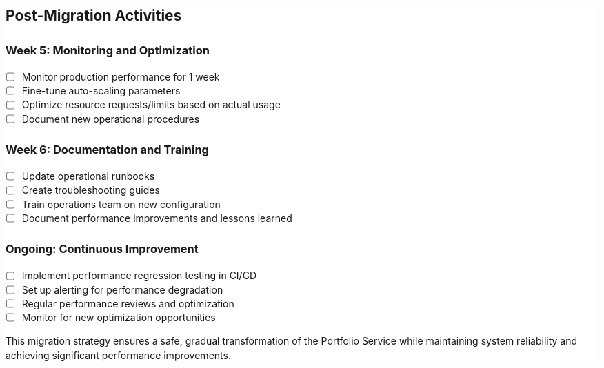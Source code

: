 ## Post-Migration Activities

### Week 5: Monitoring and Optimization
- [ ] Monitor production performance for 1 week
- [ ] Fine-tune auto-scaling parameters
- [ ] Optimize resource requests/limits based on actual usage
- [ ] Document new operational procedures

### Week 6: Documentation and Training
- [ ] Update operational runbooks
- [ ] Create troubleshooting guides
- [ ] Train operations team on new configuration
- [ ] Document performance improvements and lessons learned

### Ongoing: Continuous Improvement
- [ ] Implement performance regression testing in CI/CD
- [ ] Set up alerting for performance degradation
- [ ] Regular performance reviews and optimization
- [ ] Monitor for new optimization opportunities

This migration strategy ensures a safe, gradual transformation of the Portfolio Service while maintaining system reliability and achieving significant performance improvements.